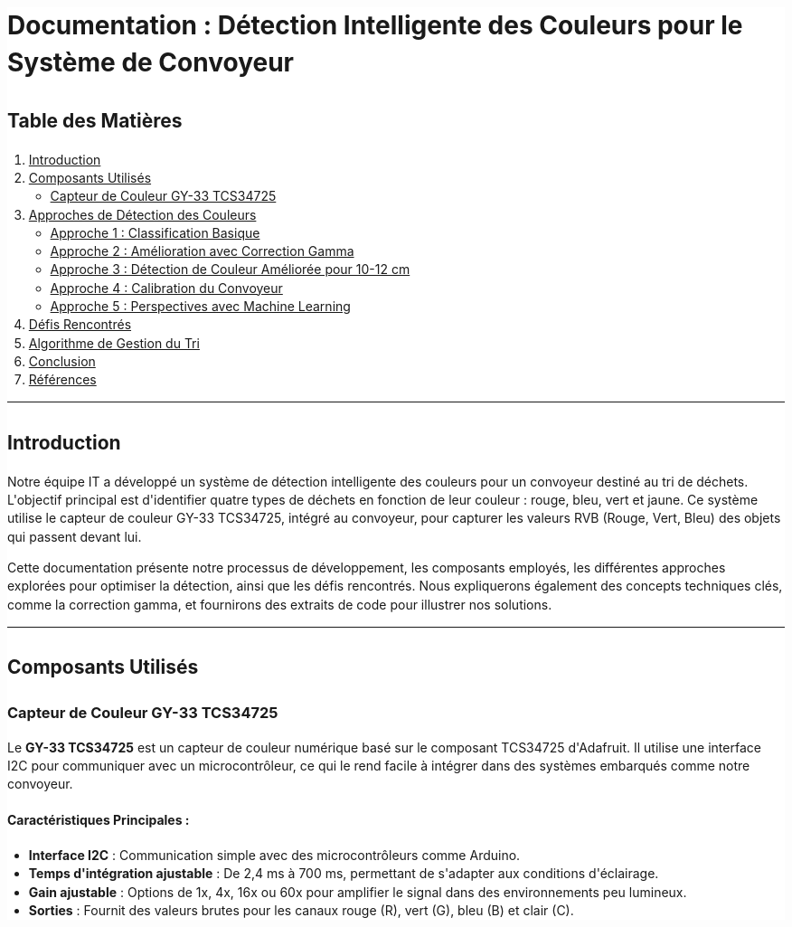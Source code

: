 # Documentation : Détection Intelligente des Couleurs pour le Système de Convoyeur

## Table des Matières
1. [Introduction](#introduction)
2. [Composants Utilisés](#composants-utilisés)
   - [Capteur de Couleur GY-33 TCS34725](#capteur-de-couleur-gy-33-tcs34725)
3. [Approches de Détection des Couleurs](#approches-de-détection-des-couleurs)
   - [Approche 1 : Classification Basique](#approche-1--classification-basique)
   - [Approche 2 : Amélioration avec Correction Gamma](#approche-2--amélioration-avec-correction-gamma)
   - [Approche 3 : Détection de Couleur Améliorée pour 10-12 cm](#approche-3--détection-de-couleur-améliorée-pour-10-12-cm)
   - [Approche 4 : Calibration du Convoyeur](#approche-4--calibration-du-convoyeur)
   - [Approche 5 : Perspectives avec Machine Learning](#approche-5--perspectives-avec-machine-learning)
4. [Défis Rencontrés](#défis-rencontrés)
5. [Algorithme de Gestion du Tri](#algorithme-de-gestion-du-tri)
6. [Conclusion](#conclusion)
7. [Références](#références)

---

## Introduction

Notre équipe IT a développé un système de détection intelligente des couleurs pour un convoyeur destiné au tri de déchets. L'objectif principal est d'identifier quatre types de déchets en fonction de leur couleur : rouge, bleu, vert et jaune. Ce système utilise le capteur de couleur GY-33 TCS34725, intégré au convoyeur, pour capturer les valeurs RVB (Rouge, Vert, Bleu) des objets qui passent devant lui.

Cette documentation présente notre processus de développement, les composants employés, les différentes approches explorées pour optimiser la détection, ainsi que les défis rencontrés. Nous expliquerons également des concepts techniques clés, comme la correction gamma, et fournirons des extraits de code pour illustrer nos solutions.

---

## Composants Utilisés

### Capteur de Couleur GY-33 TCS34725

Le **GY-33 TCS34725** est un capteur de couleur numérique basé sur le composant TCS34725 d'Adafruit. Il utilise une interface I2C pour communiquer avec un microcontrôleur, ce qui le rend facile à intégrer dans des systèmes embarqués comme notre convoyeur.

#### Caractéristiques Principales :
- **Interface I2C** : Communication simple avec des microcontrôleurs comme Arduino.
- **Temps d'intégration ajustable** : De 2,4 ms à 700 ms, permettant de s'adapter aux conditions d'éclairage.
- **Gain ajustable** : Options de 1x, 4x, 16x ou 60x pour amplifier le signal dans des environnements peu lumineux.
- **Sorties** : Fournit des valeurs brutes pour les canaux rouge (R), vert (G), bleu (B) et clair (C).
